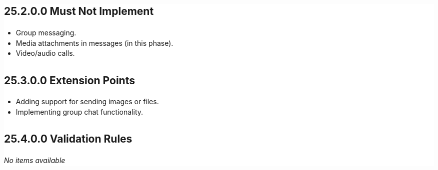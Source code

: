## 25.2.0.0 Must Not Implement

- Group messaging.
- Media attachments in messages (in this phase).
- Video/audio calls.

## 25.3.0.0 Extension Points

- Adding support for sending images or files.
- Implementing group chat functionality.

## 25.4.0.0 Validation Rules

*No items available*

